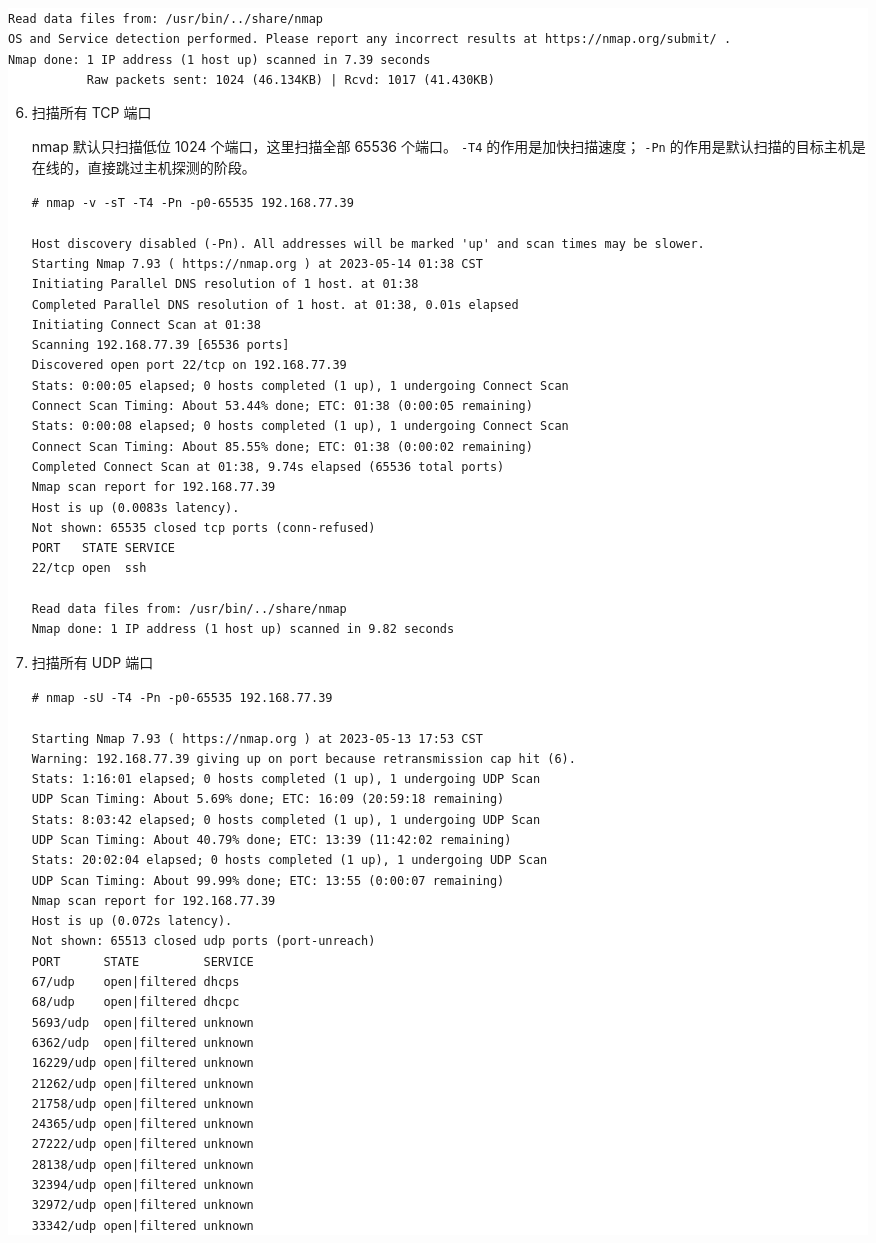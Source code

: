    ```
   Read data files from: /usr/bin/../share/nmap
   OS and Service detection performed. Please report any incorrect results at https://nmap.org/submit/ .
   Nmap done: 1 IP address (1 host up) scanned in 7.39 seconds
              Raw packets sent: 1024 (46.134KB) | Rcvd: 1017 (41.430KB)
   ```

6. 扫描所有 TCP 端口

   nmap 默认只扫描低位 1024 个端口，这里扫描全部 65536 个端口。 ``-T4`` 的作用是加快扫描速度； ``-Pn`` 的作用是默认扫描的目标主机是在线的，直接跳过主机探测的阶段。

   ```
   # nmap -v -sT -T4 -Pn -p0-65535 192.168.77.39
    
   Host discovery disabled (-Pn). All addresses will be marked 'up' and scan times may be slower.
   Starting Nmap 7.93 ( https://nmap.org ) at 2023-05-14 01:38 CST
   Initiating Parallel DNS resolution of 1 host. at 01:38
   Completed Parallel DNS resolution of 1 host. at 01:38, 0.01s elapsed
   Initiating Connect Scan at 01:38
   Scanning 192.168.77.39 [65536 ports]
   Discovered open port 22/tcp on 192.168.77.39
   Stats: 0:00:05 elapsed; 0 hosts completed (1 up), 1 undergoing Connect Scan
   Connect Scan Timing: About 53.44% done; ETC: 01:38 (0:00:05 remaining)
   Stats: 0:00:08 elapsed; 0 hosts completed (1 up), 1 undergoing Connect Scan
   Connect Scan Timing: About 85.55% done; ETC: 01:38 (0:00:02 remaining)
   Completed Connect Scan at 01:38, 9.74s elapsed (65536 total ports)
   Nmap scan report for 192.168.77.39
   Host is up (0.0083s latency).
   Not shown: 65535 closed tcp ports (conn-refused)
   PORT   STATE SERVICE
   22/tcp open  ssh
   
   Read data files from: /usr/bin/../share/nmap
   Nmap done: 1 IP address (1 host up) scanned in 9.82 seconds
   ```

7. 扫描所有 UDP 端口

   ```
   # nmap -sU -T4 -Pn -p0-65535 192.168.77.39
    
   Starting Nmap 7.93 ( https://nmap.org ) at 2023-05-13 17:53 CST
   Warning: 192.168.77.39 giving up on port because retransmission cap hit (6).
   Stats: 1:16:01 elapsed; 0 hosts completed (1 up), 1 undergoing UDP Scan
   UDP Scan Timing: About 5.69% done; ETC: 16:09 (20:59:18 remaining)
   Stats: 8:03:42 elapsed; 0 hosts completed (1 up), 1 undergoing UDP Scan
   UDP Scan Timing: About 40.79% done; ETC: 13:39 (11:42:02 remaining)
   Stats: 20:02:04 elapsed; 0 hosts completed (1 up), 1 undergoing UDP Scan
   UDP Scan Timing: About 99.99% done; ETC: 13:55 (0:00:07 remaining)
   Nmap scan report for 192.168.77.39
   Host is up (0.072s latency).
   Not shown: 65513 closed udp ports (port-unreach)
   PORT      STATE         SERVICE
   67/udp    open|filtered dhcps
   68/udp    open|filtered dhcpc
   5693/udp  open|filtered unknown
   6362/udp  open|filtered unknown
   16229/udp open|filtered unknown
   21262/udp open|filtered unknown
   21758/udp open|filtered unknown
   24365/udp open|filtered unknown
   27222/udp open|filtered unknown
   28138/udp open|filtered unknown
   32394/udp open|filtered unknown
   32972/udp open|filtered unknown
   33342/udp open|filtered unknown
   ```